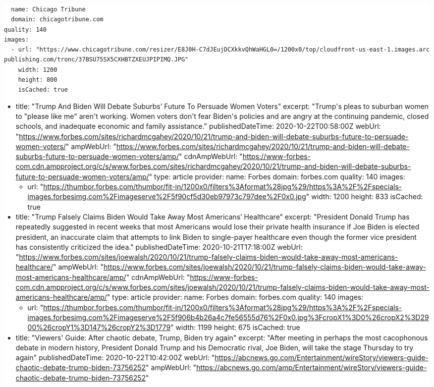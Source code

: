       name: Chicago Tribune
      domain: chicagotribune.com
    quality: 140
    images:
      - url: "https://www.chicagotribune.com/resizer/E8J0H-C7dJEujDCXkkvQhWaHGL0=/1200x0/top/cloudfront-us-east-1.images.arcpublishing.com/tronc/37BSU75SX5CXHBTZXEUJPIPIMQ.JPG"
        width: 1200
        height: 800
        isCached: true
  - title: "Trump And Biden Will Debate Suburbs’ Future To Persuade Women Voters"
    excerpt: "Trump's pleas to suburban women to \"please like me\" aren't working. Women voters don't fear Biden's policies and are angry at the continuing pandemic, closed schools, and inadequate economic and family assistance."
    publishedDateTime: 2020-10-22T00:58:00Z
    webUrl: "https://www.forbes.com/sites/richardmcgahey/2020/10/21/trump-and-biden-will-debate-suburbs-future-to-persuade-women-voters/"
    ampWebUrl: "https://www.forbes.com/sites/richardmcgahey/2020/10/21/trump-and-biden-will-debate-suburbs-future-to-persuade-women-voters/amp/"
    cdnAmpWebUrl: "https://www-forbes-com.cdn.ampproject.org/c/s/www.forbes.com/sites/richardmcgahey/2020/10/21/trump-and-biden-will-debate-suburbs-future-to-persuade-women-voters/amp/"
    type: article
    provider:
      name: Forbes
      domain: forbes.com
    quality: 140
    images:
      - url: "https://thumbor.forbes.com/thumbor/fit-in/1200x0/filters%3Aformat%28jpg%29/https%3A%2F%2Fspecials-images.forbesimg.com%2Fimageserve%2F5f90cf5d30eb97973c797dee%2F0x0.jpg"
        width: 1200
        height: 833
        isCached: true
  - title: "Trump Falsely Claims Biden Would Take Away Most Americans’ Healthcare"
    excerpt: "President Donald Trump has repeatedly suggested in recent weeks that most Americans would lose their private health insurance if Joe Biden is elected president, an inaccurate claim that attempts to link Biden to single-payer healthcare even though the former vice president has consistently criticized the idea."
    publishedDateTime: 2020-10-21T17:18:00Z
    webUrl: "https://www.forbes.com/sites/joewalsh/2020/10/21/trump-falsely-claims-biden-would-take-away-most-americans-healthcare/"
    ampWebUrl: "https://www.forbes.com/sites/joewalsh/2020/10/21/trump-falsely-claims-biden-would-take-away-most-americans-healthcare/amp/"
    cdnAmpWebUrl: "https://www-forbes-com.cdn.ampproject.org/c/s/www.forbes.com/sites/joewalsh/2020/10/21/trump-falsely-claims-biden-would-take-away-most-americans-healthcare/amp/"
    type: article
    provider:
      name: Forbes
      domain: forbes.com
    quality: 140
    images:
      - url: "https://thumbor.forbes.com/thumbor/fit-in/1200x0/filters%3Aformat%28jpg%29/https%3A%2F%2Fspecials-images.forbesimg.com%2Fimageserve%2F5f906b4b26a4c7fe56555d76%2F0x0.jpg%3FcropX1%3D0%26cropX2%3D2900%26cropY1%3D147%26cropY2%3D1779"
        width: 1199
        height: 675
        isCached: true
  - title: "Viewers' Guide: After chaotic debate, Trump, Biden try again"
    excerpt: "After meeting in perhaps the most cacophonous debate in modern history, President Donald Trump and his Democratic rival, Joe Biden, will take the stage Thursday to try again"
    publishedDateTime: 2020-10-22T10:42:00Z
    webUrl: "https://abcnews.go.com/Entertainment/wireStory/viewers-guide-chaotic-debate-trump-biden-73756252"
    ampWebUrl: "https://abcnews.go.com/amp/Entertainment/wireStory/viewers-guide-chaotic-debate-trump-biden-73756252"